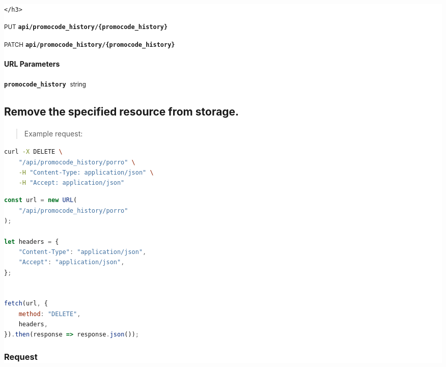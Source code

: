     </h3>
<p>
<small class="badge badge-darkblue">PUT</small>
 <b><code>api/promocode_history/{promocode_history}</code></b>
</p>
<p>
<small class="badge badge-purple">PATCH</small>
 <b><code>api/promocode_history/{promocode_history}</code></b>
</p>
<h4 class="fancy-heading-panel"><b>URL Parameters</b></h4>
<p>
<b><code>promocode_history</code></b>&nbsp;&nbsp;<small>string</small>  &nbsp;
<input type="text" name="promocode_history" data-endpoint="PUTapi-promocode_history--promocode_history-" data-component="url" required  hidden>
<br>
</p>
</form>


## Remove the specified resource from storage.




> Example request:

```bash
curl -X DELETE \
    "/api/promocode_history/porro" \
    -H "Content-Type: application/json" \
    -H "Accept: application/json"
```

```javascript
const url = new URL(
    "/api/promocode_history/porro"
);

let headers = {
    "Content-Type": "application/json",
    "Accept": "application/json",
};


fetch(url, {
    method: "DELETE",
    headers,
}).then(response => response.json());
```


<div id="execution-results-DELETEapi-promocode_history--promocode_history-" hidden>
    <blockquote>Received response<span id="execution-response-status-DELETEapi-promocode_history--promocode_history-"></span>:</blockquote>
    <pre class="json"><code id="execution-response-content-DELETEapi-promocode_history--promocode_history-"></code></pre>
</div>
<div id="execution-error-DELETEapi-promocode_history--promocode_history-" hidden>
    <blockquote>Request failed with error:</blockquote>
    <pre><code id="execution-error-message-DELETEapi-promocode_history--promocode_history-"></code></pre>
</div>
<form id="form-DELETEapi-promocode_history--promocode_history-" data-method="DELETE" data-path="api/promocode_history/{promocode_history}" data-authed="0" data-hasfiles="0" data-headers='{"Content-Type":"application\/json","Accept":"application\/json"}' onsubmit="event.preventDefault(); executeTryOut('DELETEapi-promocode_history--promocode_history-', this);">
<h3>
    Request&nbsp;&nbsp;&nbsp;
